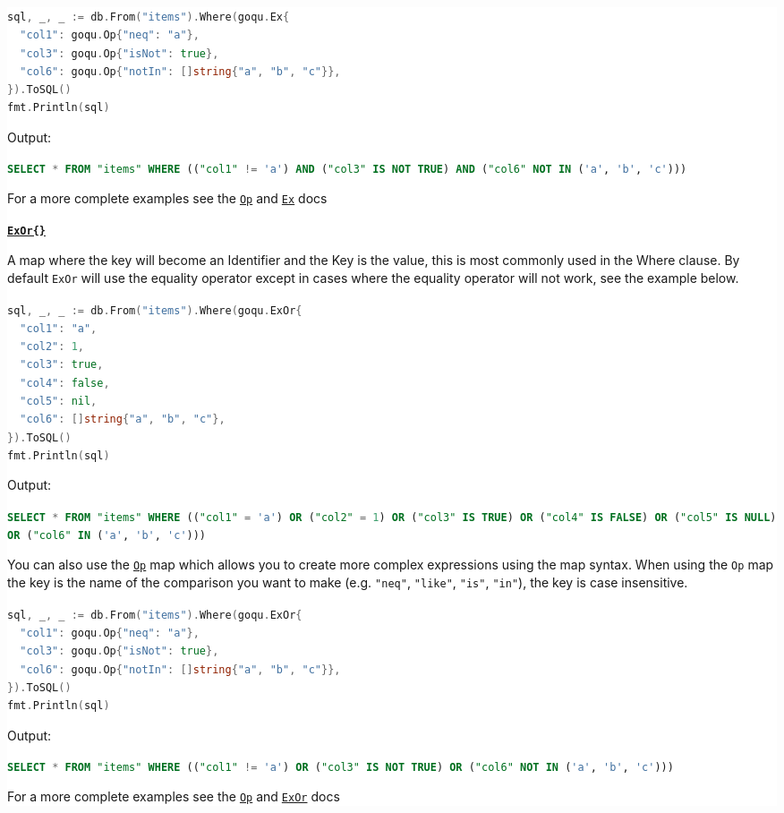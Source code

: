 ```go
sql, _, _ := db.From("items").Where(goqu.Ex{
  "col1": goqu.Op{"neq": "a"},
  "col3": goqu.Op{"isNot": true},
  "col6": goqu.Op{"notIn": []string{"a", "b", "c"}},
}).ToSQL()
fmt.Println(sql)
```

Output:
```sql
SELECT * FROM "items" WHERE (("col1" != 'a') AND ("col3" IS NOT TRUE) AND ("col6" NOT IN ('a', 'b', 'c')))
```
For a more complete examples see the [`Op`](https://godoc.org/github.com/SkelatorIndy/goqu#Op) and [`Ex`](https://godoc.org/github.com/SkelatorIndy/goqu#Ex) docs

<a name="ex-or"></a>
**[`ExOr{}`](https://godoc.org/github.com/SkelatorIndy/goqu#ExOr)** 

A map where the key will become an Identifier and the Key is the value, this is most commonly used in the Where clause. By default `ExOr` will use the equality operator except in cases where the equality operator will not work, see the example below.

```go
sql, _, _ := db.From("items").Where(goqu.ExOr{
  "col1": "a",
  "col2": 1,
  "col3": true,
  "col4": false,
  "col5": nil,
  "col6": []string{"a", "b", "c"},
}).ToSQL()
fmt.Println(sql)
```
  
Output:
```sql
SELECT * FROM "items" WHERE (("col1" = 'a') OR ("col2" = 1) OR ("col3" IS TRUE) OR ("col4" IS FALSE) OR ("col5" IS NULL) OR ("col6" IN ('a', 'b', 'c')))
```
  
You can also use the [`Op`](https://godoc.org/github.com/SkelatorIndy/goqu#Op) map which allows you to create more complex expressions using the map syntax. When using the `Op` map the key is the name of the comparison you want to make (e.g. `"neq"`, `"like"`, `"is"`, `"in"`), the key is case insensitive.
  
```go
sql, _, _ := db.From("items").Where(goqu.ExOr{
  "col1": goqu.Op{"neq": "a"},
  "col3": goqu.Op{"isNot": true},
  "col6": goqu.Op{"notIn": []string{"a", "b", "c"}},
}).ToSQL()
fmt.Println(sql)
```
  
Output:
```sql
SELECT * FROM "items" WHERE (("col1" != 'a') OR ("col3" IS NOT TRUE) OR ("col6" NOT IN ('a', 'b', 'c')))
```
For a more complete examples see the [`Op`](https://godoc.org/github.com/SkelatorIndy/goqu#Op) and [`ExOr`](https://godoc.org/github.com/SkelatorIndy/goqu#Ex) docs
